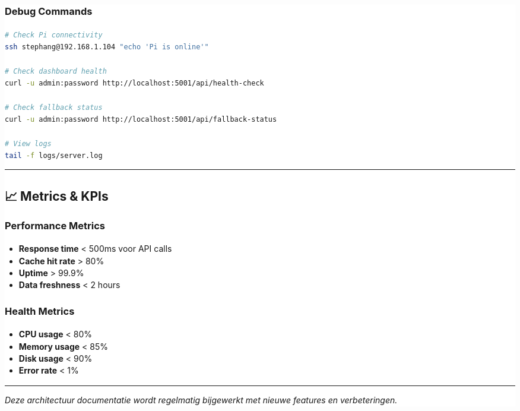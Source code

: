### **Debug Commands**
```bash
# Check Pi connectivity
ssh stephang@192.168.1.104 "echo 'Pi is online'"

# Check dashboard health
curl -u admin:password http://localhost:5001/api/health-check

# Check fallback status
curl -u admin:password http://localhost:5001/api/fallback-status

# View logs
tail -f logs/server.log
```

---

## 📈 **Metrics & KPIs**

### **Performance Metrics**
- **Response time** < 500ms voor API calls
- **Cache hit rate** > 80%
- **Uptime** > 99.9%
- **Data freshness** < 2 hours

### **Health Metrics**
- **CPU usage** < 80%
- **Memory usage** < 85%
- **Disk usage** < 90%
- **Error rate** < 1%

---

*Deze architectuur documentatie wordt regelmatig bijgewerkt met nieuwe features en verbeteringen.*

